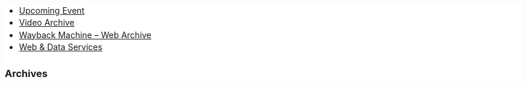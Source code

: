 -   [Upcoming Event](https://blog.archive.org/category/event/upcoming-event/)
-   [Video Archive](https://blog.archive.org/category/video-archive/)
-   [Wayback Machine – Web Archive](https://blog.archive.org/category/wayback-machine/)
-   [Web & Data Services](https://blog.archive.org/category/web-data-services/)

### Archives

